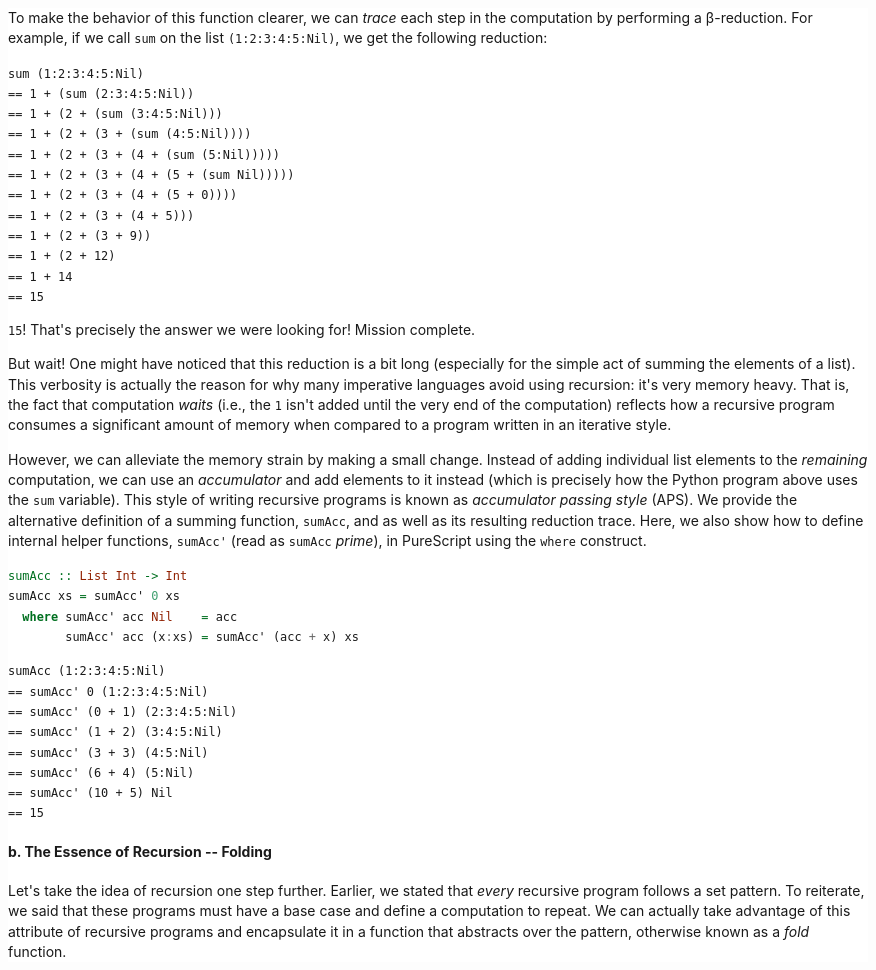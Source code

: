 To make the behavior of this function clearer, we can *trace* each step in the computation by performing a β-reduction. For example, if we call `sum` on the list `(1:2:3:4:5:Nil)`, we get the following reduction:
```
sum (1:2:3:4:5:Nil)
== 1 + (sum (2:3:4:5:Nil))
== 1 + (2 + (sum (3:4:5:Nil)))
== 1 + (2 + (3 + (sum (4:5:Nil))))
== 1 + (2 + (3 + (4 + (sum (5:Nil)))))
== 1 + (2 + (3 + (4 + (5 + (sum Nil)))))
== 1 + (2 + (3 + (4 + (5 + 0))))
== 1 + (2 + (3 + (4 + 5)))
== 1 + (2 + (3 + 9))
== 1 + (2 + 12)
== 1 + 14
== 15
```
`15`! That's precisely the answer we were looking for! Mission complete.

But wait! One might have noticed that this reduction is a bit long (especially for the simple act of summing the elements of a list). This verbosity is actually the reason for why many imperative languages avoid using recursion: it's very memory heavy. That is, the fact that computation *waits* (i.e., the `1` isn't added until the very end of the computation) reflects how a recursive program consumes a significant amount of memory when compared to a program written in an iterative style.

However, we can alleviate the memory strain by making a small change. Instead of adding individual list elements to the *remaining* computation, we can use an *accumulator* and add elements to it instead (which is precisely how the Python program above uses the `sum` variable). This style of writing recursive programs is known as *accumulator passing style* (APS). We provide the alternative definition of a summing function, `sumAcc`, and as well as its resulting reduction trace. Here, we also show how to define internal helper functions, `sumAcc'` (read as `sumAcc` *prime*), in PureScript using the `where` construct.
```haskell
sumAcc :: List Int -> Int
sumAcc xs = sumAcc' 0 xs
  where sumAcc' acc Nil    = acc
        sumAcc' acc (x:xs) = sumAcc' (acc + x) xs
```
```
sumAcc (1:2:3:4:5:Nil)
== sumAcc' 0 (1:2:3:4:5:Nil)
== sumAcc' (0 + 1) (2:3:4:5:Nil)
== sumAcc' (1 + 2) (3:4:5:Nil)
== sumAcc' (3 + 3) (4:5:Nil)
== sumAcc' (6 + 4) (5:Nil)
== sumAcc' (10 + 5) Nil
== 15
```

#### b. The Essence of Recursion -- Folding
Let's take the idea of recursion one step further. Earlier, we stated that *every* recursive program follows a set pattern. To reiterate, we said that these programs must have a base case and define a computation to repeat. We can actually take advantage of this attribute of recursive programs and encapsulate it in a function that abstracts over the pattern, otherwise known as a *fold* function.
